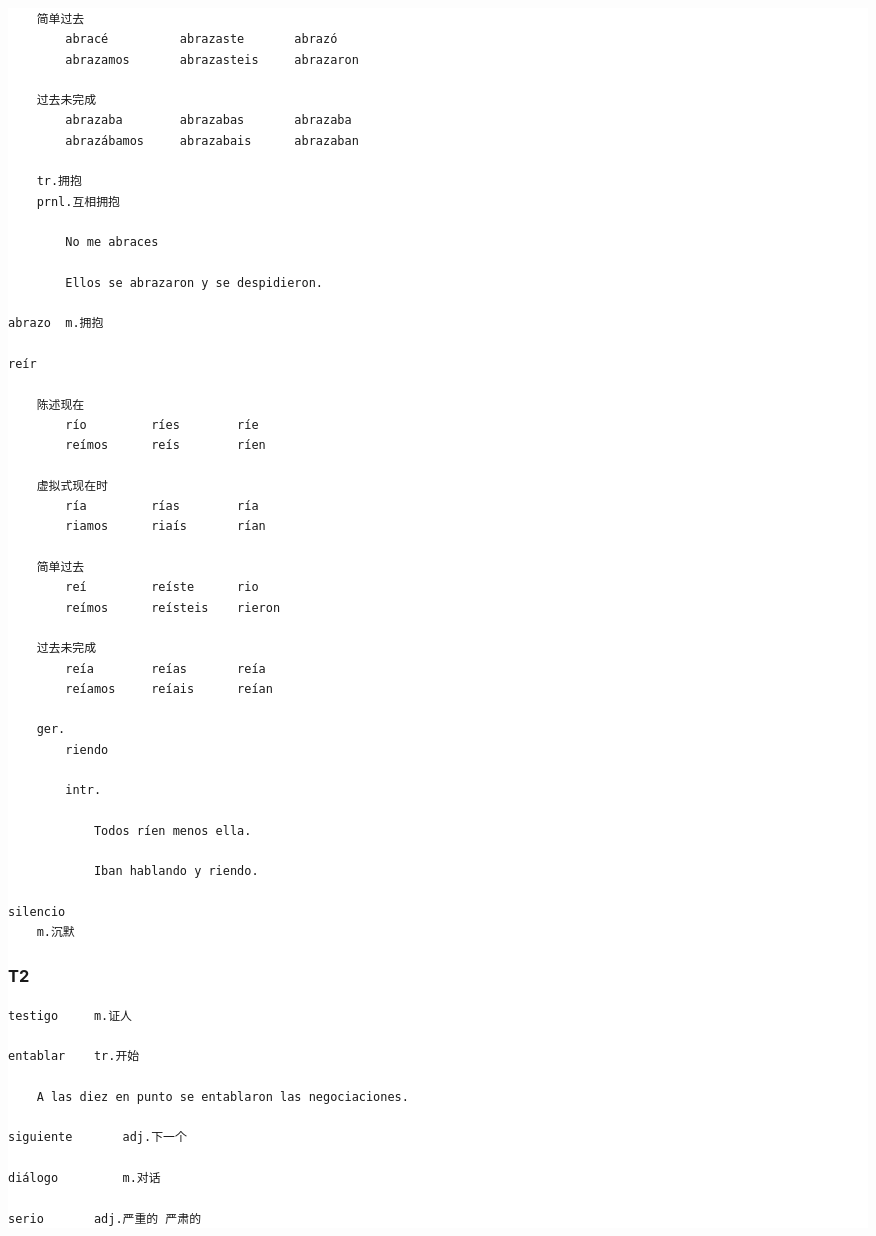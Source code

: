 		简单过去
			abracé 			abrazaste 		abrazó
			abrazamos 		abrazasteis 	abrazaron
	
		过去未完成
			abrazaba		abrazabas		abrazaba
			abrazábamos		abrazabais 		abrazaban
	
		tr.拥抱
		prnl.互相拥抱
	
			No me abraces
	
			Ellos se abrazaron y se despidieron.
	
	abrazo 	m.拥抱
	
	reír 	
	
		陈述现在
			río 		ríes 		ríe
			reímos 		reís 		ríen
	
		虚拟式现在时
			ría 		rías 		ría
			riamos 		riaís		rían
	
		简单过去
			reí 		reíste 		rio
			reímos 		reísteis 	rieron
	
		过去未完成
			reía 		reías 		reía
			reíamos 	reíais		reían
	
		ger.
			riendo
	
			intr.
	
				Todos ríen menos ella.
	
				Iban hablando y riendo.
	
	silencio
		m.沉默

### T2

	testigo   	m.证人
	
	entablar	tr.开始
	
		A las diez en punto se entablaron las negociaciones.
	
	siguiente 		adj.下一个
	
	diálogo			m.对话
	
	serio 		adj.严重的 严肃的
	